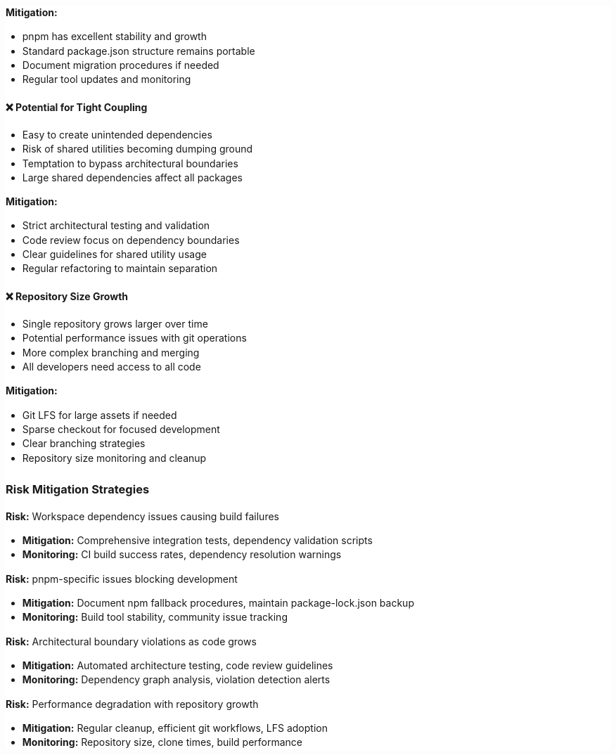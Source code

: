 **Mitigation:**

- pnpm has excellent stability and growth
- Standard package.json structure remains portable
- Document migration procedures if needed
- Regular tool updates and monitoring

#### ❌ Potential for Tight Coupling

- Easy to create unintended dependencies
- Risk of shared utilities becoming dumping ground
- Temptation to bypass architectural boundaries
- Large shared dependencies affect all packages

**Mitigation:**

- Strict architectural testing and validation
- Code review focus on dependency boundaries
- Clear guidelines for shared utility usage
- Regular refactoring to maintain separation

#### ❌ Repository Size Growth

- Single repository grows larger over time
- Potential performance issues with git operations
- More complex branching and merging
- All developers need access to all code

**Mitigation:**

- Git LFS for large assets if needed
- Sparse checkout for focused development
- Clear branching strategies
- Repository size monitoring and cleanup

### Risk Mitigation Strategies

**Risk:** Workspace dependency issues causing build failures

- **Mitigation:** Comprehensive integration tests, dependency validation scripts
- **Monitoring:** CI build success rates, dependency resolution warnings

**Risk:** pnpm-specific issues blocking development

- **Mitigation:** Document npm fallback procedures, maintain package-lock.json
  backup
- **Monitoring:** Build tool stability, community issue tracking

**Risk:** Architectural boundary violations as code grows

- **Mitigation:** Automated architecture testing, code review guidelines
- **Monitoring:** Dependency graph analysis, violation detection alerts

**Risk:** Performance degradation with repository growth

- **Mitigation:** Regular cleanup, efficient git workflows, LFS adoption
- **Monitoring:** Repository size, clone times, build performance
